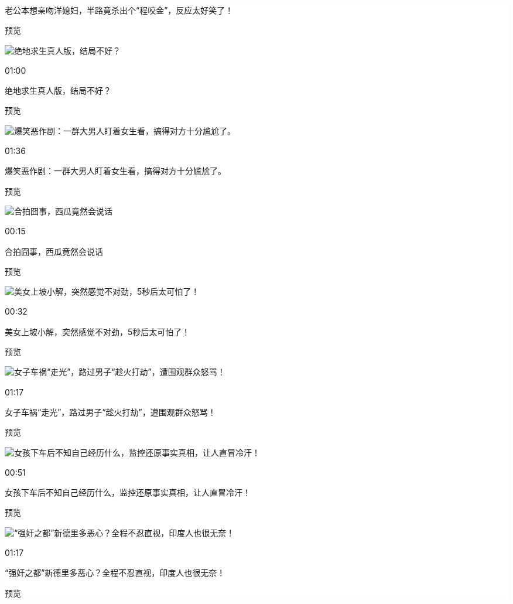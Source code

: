 老公本想亲吻洋媳妇，半路竟杀出个“程咬金”，反应太好笑了！

预览

![绝地求生真人版，结局不好？](//puui.qpic.cn/vupload/0/common_pic_h.png/0)

01:00

绝地求生真人版，结局不好？

预览

![爆笑恶作剧：一群大男人盯着女生看，搞得对方十分尴尬了。](//puui.qpic.cn/vupload/0/common_pic_h.png/0)

01:36

爆笑恶作剧：一群大男人盯着女生看，搞得对方十分尴尬了。

预览

![合拍囧事，西瓜竟然会说话](//puui.qpic.cn/vupload/0/common_pic_h.png/0)

00:15

合拍囧事，西瓜竟然会说话

预览

![美女上坡小解，突然感觉不对劲，5秒后太可怕了！](//puui.qpic.cn/vupload/0/common_pic_h.png/0)

00:32

美女上坡小解，突然感觉不对劲，5秒后太可怕了！

预览

![女子车祸“走光”，路过男子“趁火打劫”，遭围观群众怒骂！](//puui.qpic.cn/vupload/0/common_pic_h.png/0)

01:17

女子车祸“走光”，路过男子“趁火打劫”，遭围观群众怒骂！

预览

![女孩下车后不知自己经历什么，监控还原事实真相，让人直冒冷汗！](//puui.qpic.cn/vupload/0/common_pic_h.png/0)

00:51

女孩下车后不知自己经历什么，监控还原事实真相，让人直冒冷汗！

预览

![“强奸之都”新德里多恶心？全程不忍直视，印度人也很无奈！](//puui.qpic.cn/vupload/0/common_pic_h.png/0)

01:17

“强奸之都”新德里多恶心？全程不忍直视，印度人也很无奈！

预览
